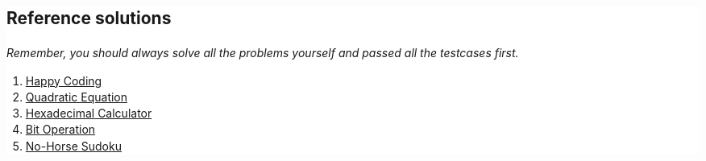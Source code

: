 
## Reference solutions
*Remember, you should always solve all the problems yourself and passed all the testcases first.*

1. [Happy Coding](https://github.com/zivmax/CS100-2023-Spring-homework-resources/tree/main/hw3_refsol_and_testcases/prob1)
1. [Quadratic Equation](https://github.com/zivmax/CS100-2023-Spring-homework-resources/tree/main/hw3_refsol_and_testcases/prob2)
1. [Hexadecimal Calculator](https://github.com/zivmax/CS100-2023-Spring-homework-resources/tree/main/hw3_refsol_and_testcases/prob3)
1. [Bit Operation](https://github.com/zivmax/CS100-2023-Spring-homework-resources/tree/main/hw3_refsol_and_testcases/prob4)
1. [No-Horse Sudoku](https://github.com/zivmax/CS100-2023-Spring-homework-resources/tree/main/hw3_refsol_and_testcases/prob5)